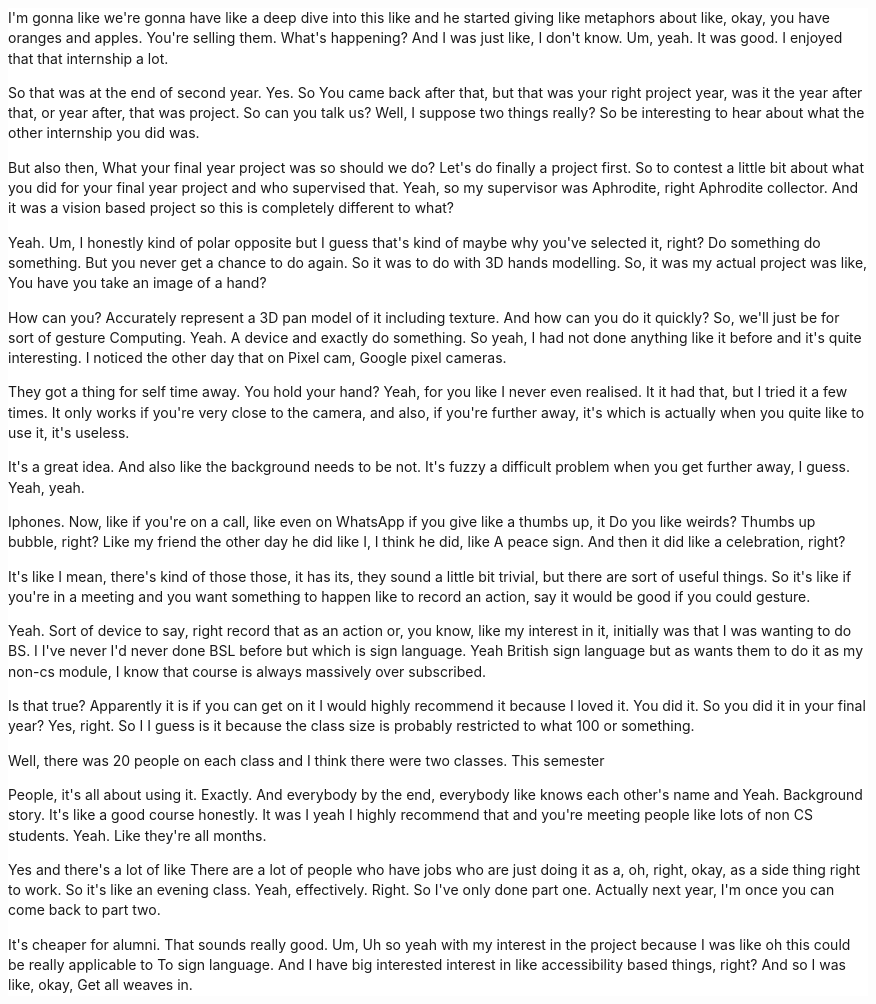 I'm gonna like we're gonna have like a deep dive into this like and he started giving like metaphors about like, okay, you have oranges and apples. You're selling them. What's happening? And I was just like, I don't know. Um, yeah. It was good. I enjoyed that that internship a lot.

So that was at the end of second year. Yes. So You came back after that, but that was your right project year, was it the year after that, or year after, that was project. So can you talk us? Well, I suppose two things really? So be interesting to hear about what the other internship you did was.

But also then, What your final year project was so should we do? Let's do finally a project first. So to contest a little bit about what you did for your final year project and who supervised that. Yeah, so my supervisor was Aphrodite, right Aphrodite collector. And it was a vision based project so this is completely different to what?

Yeah. Um, I honestly kind of polar opposite but I guess that's kind of maybe why you've selected it, right? Do something do something. But you never get a chance to do again. So it was to do with 3D hands modelling. So, it was my actual project was like, You have you take an image of a hand?

How can you? Accurately represent a 3D pan model of it including texture. And how can you do it quickly? So, we'll just be for sort of gesture Computing. Yeah. A device and exactly do something. So yeah, I had not done anything like it before and it's quite interesting. I noticed the other day that on Pixel cam, Google pixel cameras.

They got a thing for self time away. You hold your hand? Yeah, for you like I never even realised. It it had that, but I tried it a few times. It only works if you're very close to the camera, and also, if you're further away, it's which is actually when you quite like to use it, it's useless.

It's a great idea. And also like the background needs to be not. It's fuzzy a difficult problem when you get further away, I guess. Yeah, yeah.

Iphones. Now, like if you're on a call, like even on WhatsApp if you give like a thumbs up, it Do you like weirds? Thumbs up bubble, right? Like my friend the other day he did like I, I think he did, like A peace sign. And then it did like a celebration, right?

It's like I mean, there's kind of those those, it has its, they sound a little bit trivial, but there are sort of useful things. So it's like if you're in a meeting and you want something to happen like to record an action, say it would be good if you could gesture.

Yeah. Sort of device to say, right record that as an action or, you know, like my interest in it, initially was that I was wanting to do BS. I I've never I'd never done BSL before but which is sign language. Yeah British sign language but as wants them to do it as my non-cs module, I know that course is always massively over subscribed.

Is that true? Apparently it is if you can get on it I would highly recommend it because I loved it. You did it. So you did it in your final year? Yes, right. So I I guess is it because the class size is probably restricted to what 100 or something.

Well, there was 20 people on each class and I think there were two classes. This semester

People, it's all about using it. Exactly. And everybody by the end, everybody like knows each other's name and Yeah. Background story. It's like a good course honestly. It was I yeah I highly recommend that and you're meeting people like lots of non CS students. Yeah. Like they're all months.

Yes and there's a lot of like There are a lot of people who have jobs who are just doing it as a, oh, right, okay, as a side thing right to work. So it's like an evening class. Yeah, effectively. Right. So I've only done part one. Actually next year, I'm once you can come back to part two.

It's cheaper for alumni. That sounds really good. Um, Uh so yeah with my interest in the project because I was like oh this could be really applicable to To sign language. And I have big interested interest in like accessibility based things, right? And so I was like, okay, Get all weaves in.
